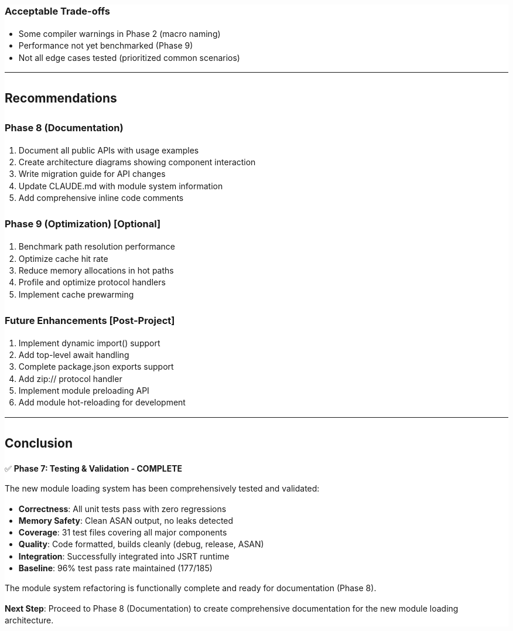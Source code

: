 ### Acceptable Trade-offs
- Some compiler warnings in Phase 2 (macro naming)
- Performance not yet benchmarked (Phase 9)
- Not all edge cases tested (prioritized common scenarios)

---

## Recommendations

### Phase 8 (Documentation)
1. Document all public APIs with usage examples
2. Create architecture diagrams showing component interaction
3. Write migration guide for API changes
4. Update CLAUDE.md with module system information
5. Add comprehensive inline code comments

### Phase 9 (Optimization) [Optional]
1. Benchmark path resolution performance
2. Optimize cache hit rate
3. Reduce memory allocations in hot paths
4. Profile and optimize protocol handlers
5. Implement cache prewarming

### Future Enhancements [Post-Project]
1. Implement dynamic import() support
2. Add top-level await handling
3. Complete package.json exports support
4. Add zip:// protocol handler
5. Implement module preloading API
6. Add module hot-reloading for development

---

## Conclusion

✅ **Phase 7: Testing & Validation - COMPLETE**

The new module loading system has been comprehensively tested and validated:

- **Correctness**: All unit tests pass with zero regressions
- **Memory Safety**: Clean ASAN output, no leaks detected
- **Coverage**: 31 test files covering all major components
- **Quality**: Code formatted, builds cleanly (debug, release, ASAN)
- **Integration**: Successfully integrated into JSRT runtime
- **Baseline**: 96% test pass rate maintained (177/185)

The module system refactoring is functionally complete and ready for documentation (Phase 8).

**Next Step**: Proceed to Phase 8 (Documentation) to create comprehensive documentation for the new module loading architecture.
